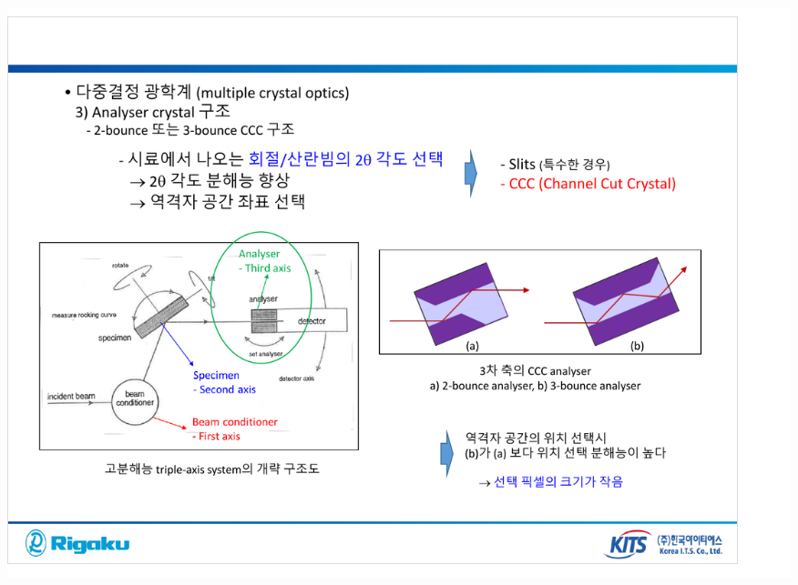   <img src="/images/pdf-pages/250904-KAIST-KARA-session-2/page-21.png" alt="250904-KAIST-KARA-session-2 - page-21.png" style="width: 100%; max-width: 800px; margin: 10px 0; border: 1px solid #ddd;" onclick="openImageModal(this.src)">